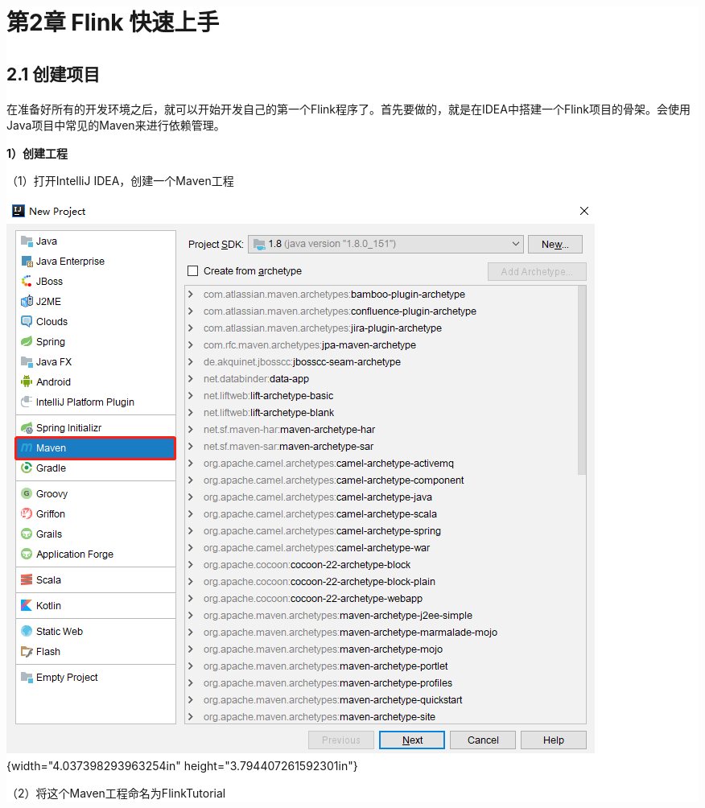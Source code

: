 
# 第2章 Flink 快速上手

## **2.1 创建项目**

​	在准备好所有的开发环境之后，就可以开始开发自己的第一个Flink程序了。首先要做的，就是在IDEA中搭建一个Flink项目的骨架。会使用Java项目中常见的Maven来进行依赖管理。

**1）创建工程**

（1）打开IntelliJ IDEA，创建一个Maven工程

![](./media/image9.png){width="4.037398293963254in"
height="3.794407261592301in"}

（2）将这个Maven工程命名为FlinkTutorial
